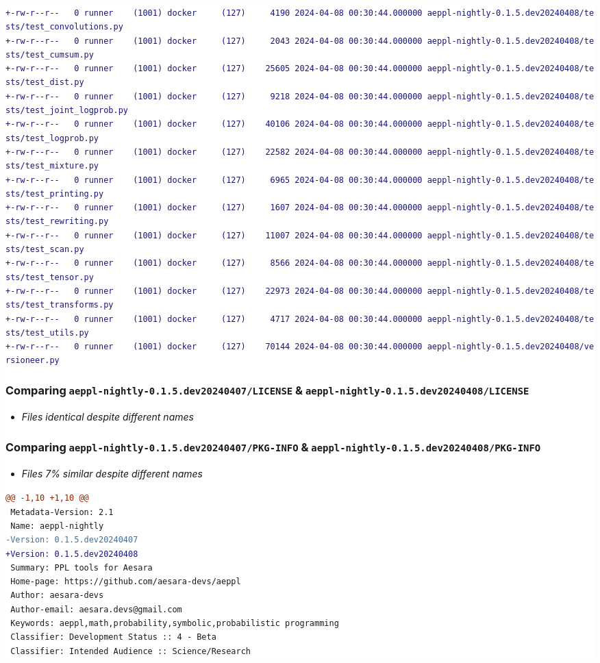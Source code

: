 ```diff
+-rw-r--r--   0 runner    (1001) docker     (127)     4190 2024-04-08 00:30:44.000000 aeppl-nightly-0.1.5.dev20240408/tests/test_convolutions.py
+-rw-r--r--   0 runner    (1001) docker     (127)     2043 2024-04-08 00:30:44.000000 aeppl-nightly-0.1.5.dev20240408/tests/test_cumsum.py
+-rw-r--r--   0 runner    (1001) docker     (127)    25605 2024-04-08 00:30:44.000000 aeppl-nightly-0.1.5.dev20240408/tests/test_dist.py
+-rw-r--r--   0 runner    (1001) docker     (127)     9218 2024-04-08 00:30:44.000000 aeppl-nightly-0.1.5.dev20240408/tests/test_joint_logprob.py
+-rw-r--r--   0 runner    (1001) docker     (127)    40106 2024-04-08 00:30:44.000000 aeppl-nightly-0.1.5.dev20240408/tests/test_logprob.py
+-rw-r--r--   0 runner    (1001) docker     (127)    22582 2024-04-08 00:30:44.000000 aeppl-nightly-0.1.5.dev20240408/tests/test_mixture.py
+-rw-r--r--   0 runner    (1001) docker     (127)     6965 2024-04-08 00:30:44.000000 aeppl-nightly-0.1.5.dev20240408/tests/test_printing.py
+-rw-r--r--   0 runner    (1001) docker     (127)     1607 2024-04-08 00:30:44.000000 aeppl-nightly-0.1.5.dev20240408/tests/test_rewriting.py
+-rw-r--r--   0 runner    (1001) docker     (127)    11007 2024-04-08 00:30:44.000000 aeppl-nightly-0.1.5.dev20240408/tests/test_scan.py
+-rw-r--r--   0 runner    (1001) docker     (127)     8566 2024-04-08 00:30:44.000000 aeppl-nightly-0.1.5.dev20240408/tests/test_tensor.py
+-rw-r--r--   0 runner    (1001) docker     (127)    22973 2024-04-08 00:30:44.000000 aeppl-nightly-0.1.5.dev20240408/tests/test_transforms.py
+-rw-r--r--   0 runner    (1001) docker     (127)     4717 2024-04-08 00:30:44.000000 aeppl-nightly-0.1.5.dev20240408/tests/test_utils.py
+-rw-r--r--   0 runner    (1001) docker     (127)    70144 2024-04-08 00:30:44.000000 aeppl-nightly-0.1.5.dev20240408/versioneer.py
```

### Comparing `aeppl-nightly-0.1.5.dev20240407/LICENSE` & `aeppl-nightly-0.1.5.dev20240408/LICENSE`

 * *Files identical despite different names*

### Comparing `aeppl-nightly-0.1.5.dev20240407/PKG-INFO` & `aeppl-nightly-0.1.5.dev20240408/PKG-INFO`

 * *Files 7% similar despite different names*

```diff
@@ -1,10 +1,10 @@
 Metadata-Version: 2.1
 Name: aeppl-nightly
-Version: 0.1.5.dev20240407
+Version: 0.1.5.dev20240408
 Summary: PPL tools for Aesara
 Home-page: https://github.com/aesara-devs/aeppl
 Author: aesara-devs
 Author-email: aesara.devs@gmail.com
 Keywords: aeppl,math,probability,symbolic,probabilistic programming
 Classifier: Development Status :: 4 - Beta
 Classifier: Intended Audience :: Science/Research
```
